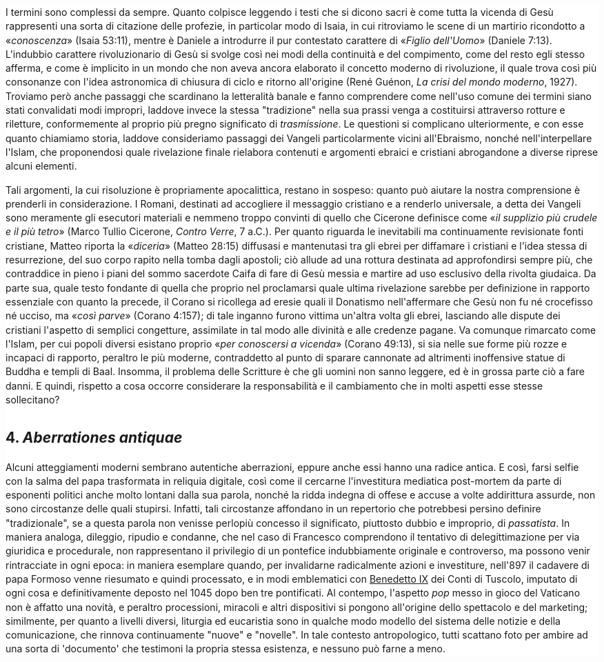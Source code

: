 I termini sono complessi da sempre. Quanto colpisce leggendo i testi che si dicono sacri è come tutta la vicenda di Gesù rappresenti una sorta di citazione delle profezie, in particolar modo di Isaia, in cui ritroviamo le scene di un martirio ricondotto a «*conoscenza*» (Isaia 53:11), mentre è Daniele a introdurre il pur contestato carattere di «*Figlio dell'Uomo*» (Daniele 7:13). L'indubbio carattere rivoluzionario di Gesù si svolge così nei modi della continuità e del compimento, come del resto egli stesso afferma, e come è implicito in un mondo che non aveva ancora elaborato il concetto moderno di rivoluzione, il quale trova così più consonanze con l'idea astronomica di chiusura di ciclo e ritorno all'origine (René Guénon, *La crisi del mondo moderno*, 1927). Troviamo però anche passaggi che scardinano la letteralità banale e fanno comprendere come nell'uso comune dei termini siano stati convalidati modi impropri, laddove invece la stessa "tradizione" nella sua prassi venga a costituirsi attraverso rotture e riletture, conformemente al proprio più pregno significato di *trasmissione*. Le questioni si complicano ulteriormente, e con esse quanto chiamiamo storia, laddove consideriamo passaggi dei Vangeli particolarmente vicini all'Ebraismo, nonché nell'interpellare l'Islam, che proponendosi quale rivelazione finale rielabora contenuti e argomenti ebraici e cristiani abrogandone a diverse riprese alcuni elementi.

Tali argomenti, la cui risoluzione è propriamente apocalittica, restano in sospeso: quanto può aiutare la nostra comprensione è prenderli in considerazione. I Romani, destinati ad accogliere il messaggio cristiano e a renderlo universale, a detta dei Vangeli sono meramente gli esecutori materiali e nemmeno troppo convinti di quello che Cicerone definisce come «*il supplizio più crudele e il più tetro*» (Marco Tullio Cicerone, *Contro Verre*, 7 a.C.). Per quanto riguarda le inevitabili ma continuamente revisionate fonti cristiane, Matteo riporta la «*diceria*» (Matteo 28:15) diffusasi e mantenutasi tra gli ebrei per diffamare i cristiani e l'idea stessa di resurrezione, del suo corpo rapito nella tomba dagli apostoli; ciò allude ad una rottura destinata ad approfondirsi sempre più, che contraddice in pieno i piani del sommo sacerdote Caifa di fare di Gesù messia e martire ad uso esclusivo della rivolta giudaica. Da parte sua, quale testo fondante di quella che proprio nel proclamarsi quale ultima rivelazione sarebbe per definizione in rapporto essenziale con quanto la precede, il Corano si ricollega ad eresie quali il Donatismo nell'affermare che Gesù non fu né crocefisso né ucciso, ma «*così parve*» (Corano 4:157); di tale inganno furono vittima un'altra volta gli ebrei, lasciando alle dispute dei cristiani l'aspetto di semplici congetture, assimilate in tal modo alle divinità e alle credenze pagane. Va comunque rimarcato come l'Islam, per cui popoli diversi esistano proprio «*per conoscersi a vicenda*» (Corano 49:13), si sia nelle sue forme più rozze e incapaci di rapporto, peraltro le più moderne, contraddetto al punto di sparare cannonate ad altrimenti inoffensive statue di Buddha e templi di Baal. Insomma, il problema delle Scritture è che gli uomini non sanno leggere, ed è in grossa parte ciò a fare danni. E quindi, rispetto a cosa occorre considerare la responsabilità e il cambiamento che in molti aspetti esse stesse sollecitano?

## 4. *Aberrationes antiquae*

Alcuni atteggiamenti moderni sembrano autentiche aberrazioni, eppure anche essi hanno una radice antica. E così, farsi selfie con la salma del papa trasformata in reliquia digitale, così come il cercarne l'investitura mediatica post-mortem da parte di esponenti politici anche molto lontani dalla sua parola, nonché la ridda indegna di offese e accuse a volte addirittura assurde, non sono circostanze delle quali stupirsi. Infatti, tali circostanze affondano in un repertorio che potrebbesi persino definire "tradizionale", se a questa parola non venisse perlopiù concesso il significato, piuttosto dubbio e improprio, di *passatista*. In maniera analoga, dileggio, ripudio e condanne, che nel caso di Francesco comprendono il tentativo di delegittimazione per via giuridica e procedurale, non rappresentano il privilegio di un pontefice indubbiamente originale e controverso, ma possono venir rintracciate in ogni epoca: in maniera esemplare quando, per invalidarne radicalmente azioni e investiture, nell'897 il cadavere di papa Formoso venne riesumato e quindi processato, e in modi emblematici con [Benedetto IX](https://grandtour.shop/posts/pages/2013-04-02-benedetto-ix-tuscolo-comandini.html) dei Conti di Tuscolo, imputato di ogni cosa e definitivamente deposto nel 1045 dopo ben tre pontificati. Al contempo, l'aspetto *pop* messo in gioco del Vaticano non è affatto una novità, e peraltro processioni, miracoli e altri dispositivi si pongono all'origine dello spettacolo e del marketing; similmente, per quanto a livelli diversi, liturgia ed eucaristia sono in qualche modo modello del sistema delle notizie e della comunicazione, che rinnova continuamente "nuove" e "novelle". In tale contesto antropologico, tutti scattano foto per ambire ad una sorta di 'documento' che testimoni la propria stessa esistenza, e nessuno può farne a meno.
